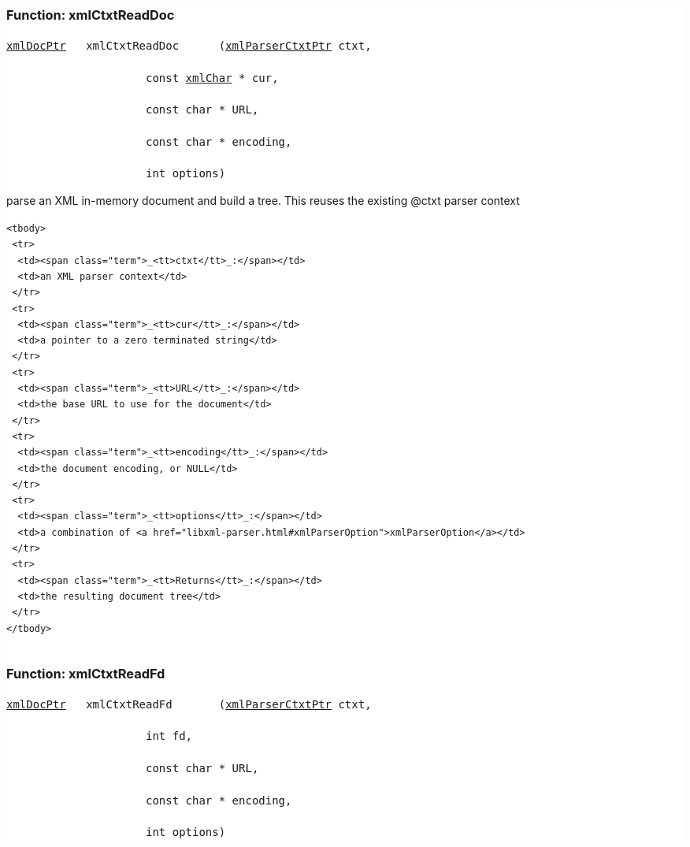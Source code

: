 <h3 id="toc_50"><a name="xmlCtxtReadDoc" id="xmlCtxtReadDoc"></a>Function: xmlCtxtReadDoc</h3>

<p></p><pre class="programlisting"><a href="libxml-tree.html#xmlDocPtr">xmlDocPtr</a>   xmlCtxtReadDoc      (<a href="libxml-tree.html#xmlParserCtxtPtr">xmlParserCtxtPtr</a> ctxt, <br>
                     const <a href="libxml-xmlstring.html#xmlChar">xmlChar</a> * cur, <br>
                     const char * URL, <br>
                     const char * encoding, <br>
                     int options)</pre>

<p>parse an XML in-memory document and build a tree. This reuses the existing @ctxt parser context</p>

<p></p><div class="variablelist">
    <table border="0">
    <colgroup></colgroup>
     <colgroup><col align="left"></colgroup>
    
    <tbody>
     <tr>
      <td><span class="term">_<tt>ctxt</tt>_:</span></td>
      <td>an XML parser context</td>
     </tr>
     <tr>
      <td><span class="term">_<tt>cur</tt>_:</span></td>
      <td>a pointer to a zero terminated string</td>
     </tr>
     <tr>
      <td><span class="term">_<tt>URL</tt>_:</span></td>
      <td>the base URL to use for the document</td>
     </tr>
     <tr>
      <td><span class="term">_<tt>encoding</tt>_:</span></td>
      <td>the document encoding, or NULL</td>
     </tr>
     <tr>
      <td><span class="term">_<tt>options</tt>_:</span></td>
      <td>a combination of <a href="libxml-parser.html#xmlParserOption">xmlParserOption</a></td>
     </tr>
     <tr>
      <td><span class="term">_<tt>Returns</tt>_:</span></td>
      <td>the resulting document tree</td>
     </tr>
    </tbody>
   </table>
  </div><p></p>

<h3 id="toc_51"><a name="xmlCtxtReadFd" id="xmlCtxtReadFd"></a>Function: xmlCtxtReadFd</h3>

<p></p><pre class="programlisting"><a href="libxml-tree.html#xmlDocPtr">xmlDocPtr</a>   xmlCtxtReadFd       (<a href="libxml-tree.html#xmlParserCtxtPtr">xmlParserCtxtPtr</a> ctxt, <br>
                     int fd, <br>
                     const char * URL, <br>
                     const char * encoding, <br>
                     int options)</pre>
